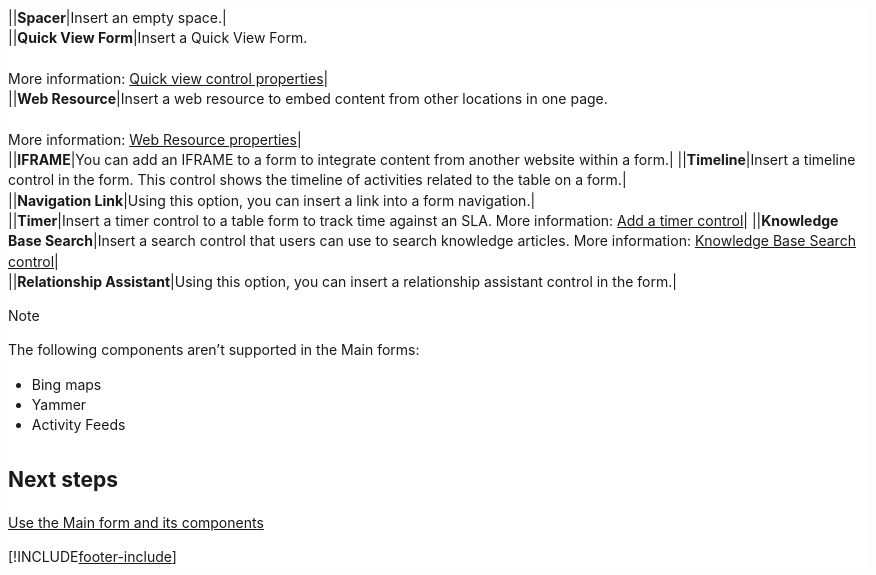 ||**Spacer**|Insert an empty space.|  
||**Quick View Form**|Insert a Quick View Form.<br /><br /> More information: [Quick view control properties](quick-view-control-properties-legacy.md)|  
||**Web Resource**|Insert a web resource to embed content from other locations in one page.<br /><br /> More information: [Web Resource properties](web-resource-properties-legacy.md)|  
||**IFRAME**|You can add an IFRAME to a form to integrate content from another website within a form.| 
||**Timeline**|Insert a timeline control in the form. This control shows the timeline of activities related to the table on a form.|  
||**Navigation Link**|Using this option, you can insert a link into a form navigation.|  
||**Timer**|Insert a timer control to a table form to track time against an SLA. More information: [Add a timer control](/dynamics365/customer-engagement/customer-service/add-timer-control-case-form-track-time-against-sla)|
||**Knowledge Base Search**|Insert a search control that users can use to search knowledge articles. More information:  [Knowledge Base Search control](/dynamics365/customer-engagement/customer-service/add-knowledge-base-search-control-forms)|  
||**Relationship Assistant**|Using this option, you can insert a relationship assistant control in the form.|

>[!Note] 
>The following components aren’t supported in the Main forms:<br> <ul> <li>Bing maps <br><li>Yammer <br><li>Activity Feeds <br> </li> </ul>


## Next steps

[Use the Main form and its components](use-main-form-and-components.md)  


[!INCLUDE[footer-include](../../includes/footer-banner.md)]